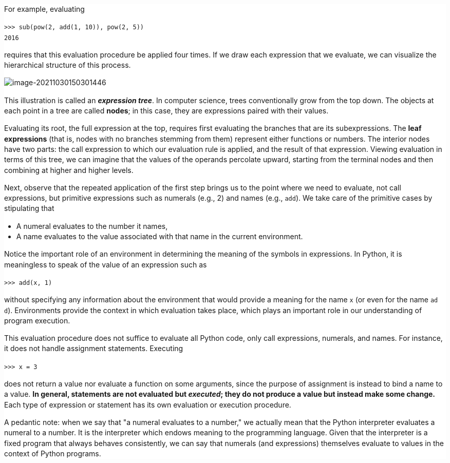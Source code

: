 For example, evaluating

```
>>> sub(pow(2, add(1, 10)), pow(2, 5))
2016
```

requires that this evaluation procedure be applied four times. If we draw each expression that we evaluate, we can visualize the hierarchical structure of this process.

![image-20211030150301446](https://cdn.jsdelivr.net/gh/Christina0031/article_imgs/imgs/image-20211030150301446.png)

This illustration is called an ***expression tree***. In computer science, trees conventionally grow from the top down. The objects at each point in a tree are called **nodes**; in this case, they are expressions paired with their values.

Evaluating its root, the full expression at the top, requires first evaluating the branches that are its subexpressions. The **leaf expressions** (that is, nodes with no branches stemming from them) represent either functions or numbers. The interior nodes have two parts: the call expression to which our evaluation rule is applied, and the result of that expression. Viewing evaluation in terms of this tree, we can imagine that the values of the operands percolate upward, starting from the terminal nodes and then combining at higher and higher levels.

Next, observe that the repeated application of the first step brings us to the point where we need to evaluate, not call expressions, but primitive expressions such as numerals (e.g., 2) and names (e.g., `add`). We take care of the primitive cases by stipulating that

- A numeral evaluates to the number it names,
- A name evaluates to the value associated with that name in the current environment.

Notice the important role of an environment in determining the meaning of the symbols in expressions. In Python, it is meaningless to speak of the value of an expression such as

```
>>> add(x, 1)
```

without specifying any information about the environment that would provide a meaning for the name `x` (or even for the name `add`). Environments provide the context in which evaluation takes place, which plays an important role in our understanding of program execution.

This evaluation procedure does not suffice to evaluate all Python code, only call expressions, numerals, and names. For instance, it does not handle assignment statements. Executing

```
>>> x = 3
```

does not return a value nor evaluate a function on some arguments, since the purpose of assignment is instead to bind a name to a value. **In general, statements are not evaluated but *executed*; they do not produce a value but instead make some change.** Each type of expression or statement has its own evaluation or execution procedure.

A pedantic note: when we say that "a numeral evaluates to a number," we actually mean that the Python interpreter evaluates a numeral to a number. It is the interpreter which endows meaning to the programming language. Given that the interpreter is a fixed program that always behaves consistently, we can say that numerals (and expressions) themselves evaluate to values in the context of Python programs.
